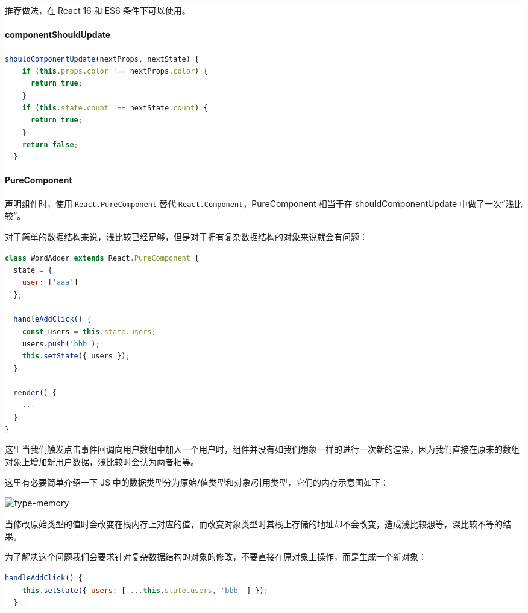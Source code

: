 推荐做法，在 React 16 和 ES6 条件下可以使用。

#### componentShouldUpdate

```javascript
shouldComponentUpdate(nextProps, nextState) {
    if (this.props.color !== nextProps.color) {
      return true;
    }
    if (this.state.count !== nextState.count) {
      return true;
    }
    return false;
  }
```

#### PureComponent

声明组件时，使用 `React.PureComponent` 替代 `React.Component`，PureComponent 相当于在 shouldComponentUpdate 中做了一次“浅比较”。

对于简单的数据结构来说，浅比较已经足够，但是对于拥有复杂数据结构的对象来说就会有问题：

```javascript
class WordAdder extends React.PureComponent {
  state = {
    user: ['aaa']
  };

  handleAddClick() {
    const users = this.state.users;
    users.push('bbb');
    this.setState({ users });
  }

  render() {
    ...
  }
}
```

这里当我们触发点击事件回调向用户数组中加入一个用户时，组件并没有如我们想象一样的进行一次新的渲染，因为我们直接在原来的数组对象上增加新用户数据，浅比较时会认为两者相等。

这里有必要简单介绍一下 JS 中的数据类型分为原始/值类型和对象/引用类型，它们的内存示意图如下：

![type-memory](https://github.com/xiaosansiji/cookbook-of-webdev/blob/master/performance-optimization/type-memory.png)

当修改原始类型的值时会改变在栈内存上对应的值，而改变对象类型时其栈上存储的地址却不会改变，造成浅比较想等，深比较不等的结果。

为了解决这个问题我们会要求针对复杂数据结构的对象的修改，不要直接在原对象上操作，而是生成一个新对象：

```javascript
handleAddClick() {
    this.setState({ users: [ ...this.state.users, 'bbb' ] });
  }
```


[^注意]: 在保证用户浏览体验的前提下，我们应该尽可能的减小站点请求资源大小，但这并不是说资源小了页面渲染性能一定会提升：由于一个 TCP 请求窗口在大部分情况下是 1480*10/1024 = 14.45K ，所以下载一个 15K 的文件和一个 28K 的文件从网络传输角度看时间几乎是一样的，因为这两个文件都需要两次往返传输。所以在优化静态资源大小时，14K 及它的倍数可以看作是一个个级别，级别之间的文件大小传输时间没有太大区别。当然尽量减小资源大小可以在移动场景下可以减少用户流量消耗，并非没有意义。